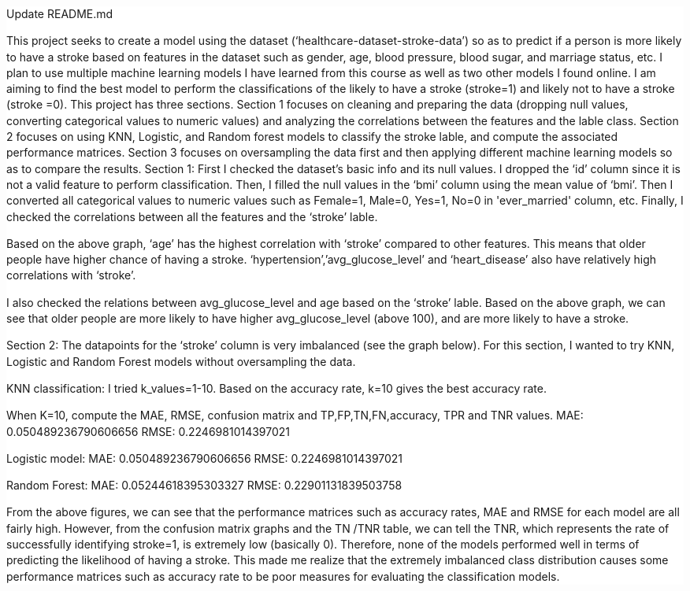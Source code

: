 Update README.md

This project seeks to create a model using the dataset (‘healthcare-dataset-stroke-data’) so as to predict if a person is more likely to have a stroke based on features in the dataset such as gender, age, blood pressure, blood sugar, and marriage status, etc. I plan to use multiple machine learning models I have learned from this course as well as two other models I found online. I am aiming to find the best model to perform the classifications of the likely to have a stroke (stroke=1) and likely not to have a stroke (stroke =0).
This project has three sections. Section 1 focuses on cleaning and preparing the data (dropping null values, converting categorical values to numeric values) and analyzing the correlations between the features and the lable class. Section 2 focuses on using KNN, Logistic, and Random forest models to classify the stroke lable, and compute the associated performance matrices. Section 3 focuses on oversampling the data first and then applying different machine learning models so as to compare the results.
Section 1:
First I checked the dataset’s basic info and its null values. I dropped the ‘id’ column since it is not a valid feature to perform classification. Then, I filled the null values in the ‘bmi’ column using the mean value of ‘bmi’. Then I converted all categorical values to numeric values such as Female=1, Male=0, Yes=1, No=0 in 'ever_married' column, etc. Finally, I checked the correlations between all the features and the ‘stroke’ lable.
	 

Based on the above graph, ‘age’ has the highest correlation with ‘stroke’ compared to other features. This means that older people have higher chance of having a stroke. ‘hypertension’,’avg_glucose_level’ and ‘heart_disease’ also have relatively high correlations with ‘stroke’.  


 

I also checked the relations between avg_glucose_level and age based on the ‘stroke’ lable. Based on the above graph, we can see that older people are more likely to have higher avg_glucose_level (above 100), and are more likely  to have a stroke. 

Section 2:
The datapoints for the ‘stroke’ column is very imbalanced (see the graph below). For this section, I wanted to try KNN, Logistic and Random Forest models without oversampling the data. 
 
KNN classification:
I tried k_values=1-10. Based on the accuracy rate, k=10 gives the best accuracy rate. 
 
When  K=10, compute the MAE, RMSE, confusion matrix and TP,FP,TN,FN,accuracy, TPR and TNR values.
MAE: 0.050489236790606656
RMSE: 0.2246981014397021
 
 

Logistic model:
MAE: 0.050489236790606656
RMSE: 0.2246981014397021
 
 
Random Forest:
MAE: 0.05244618395303327
RMSE: 0.22901131839503758
 
 


From the above figures, we can see that the performance matrices such as accuracy rates, MAE and RMSE for each model are all fairly high. However, from the confusion matrix graphs and the TN /TNR table, we can tell the TNR, which represents the rate of successfully identifying stroke=1, is extremely low (basically 0). Therefore, none of the models performed well in terms of predicting the likelihood of having a stroke. This made me realize that the extremely imbalanced class distribution causes some performance matrices such as accuracy rate to be poor measures for evaluating the classification models. 
